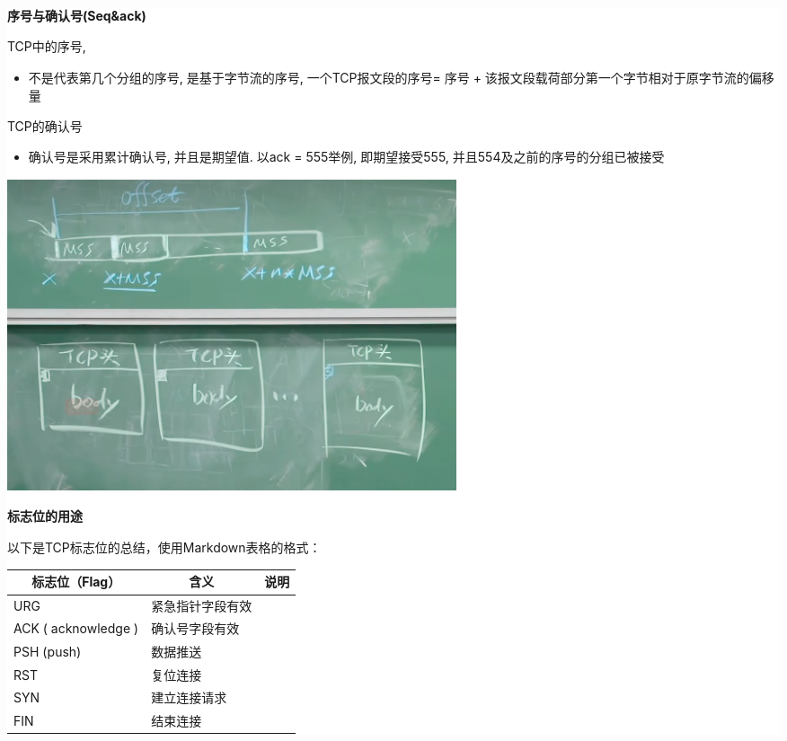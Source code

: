**序号与确认号(Seq&ack)**

TCP中的序号,

- 不是代表第几个分组的序号, 是基于字节流的序号, 一个TCP报文段的序号= 序号 + 该报文段载荷部分第一个字节相对于原字节流的偏移量

TCP的确认号

- 确认号是采用累计确认号, 并且是期望值. 以ack = 555举例, 即期望接受555, 并且554及之前的序号的分组已被接受


 <img src="./imgs/nw/TCP4.png"  width="500">



**标志位的用途**

以下是TCP标志位的总结，使用Markdown表格的格式：

| 标志位（Flag）           | 含义       | 说明   |
| ------------------- | -------- | ---- |
| URG                 | 紧急指针字段有效 |      |
| ACK ( acknowledge ) | 确认号字段有效  |      |
| PSH (push)          | 数据推送     |      |
| RST                 | 复位连接     |      |
| SYN                 | 建立连接请求   |      |
| FIN                 | 结束连接     |      |
